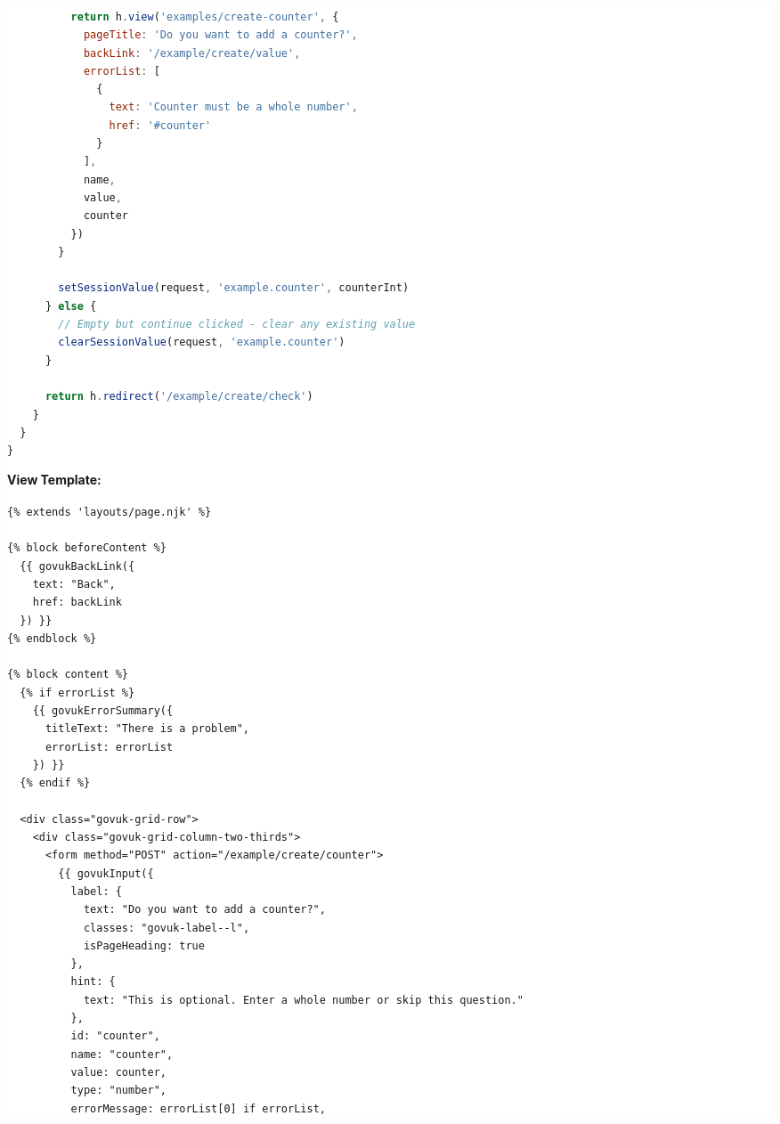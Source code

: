 ```javascript
          return h.view('examples/create-counter', {
            pageTitle: 'Do you want to add a counter?',
            backLink: '/example/create/value',
            errorList: [
              {
                text: 'Counter must be a whole number',
                href: '#counter'
              }
            ],
            name,
            value,
            counter
          })
        }

        setSessionValue(request, 'example.counter', counterInt)
      } else {
        // Empty but continue clicked - clear any existing value
        clearSessionValue(request, 'example.counter')
      }

      return h.redirect('/example/create/check')
    }
  }
}
```

**View Template:**

```njk
{% extends 'layouts/page.njk' %}

{% block beforeContent %}
  {{ govukBackLink({
    text: "Back",
    href: backLink
  }) }}
{% endblock %}

{% block content %}
  {% if errorList %}
    {{ govukErrorSummary({
      titleText: "There is a problem",
      errorList: errorList
    }) }}
  {% endif %}

  <div class="govuk-grid-row">
    <div class="govuk-grid-column-two-thirds">
      <form method="POST" action="/example/create/counter">
        {{ govukInput({
          label: {
            text: "Do you want to add a counter?",
            classes: "govuk-label--l",
            isPageHeading: true
          },
          hint: {
            text: "This is optional. Enter a whole number or skip this question."
          },
          id: "counter",
          name: "counter",
          value: counter,
          type: "number",
          errorMessage: errorList[0] if errorList,
```